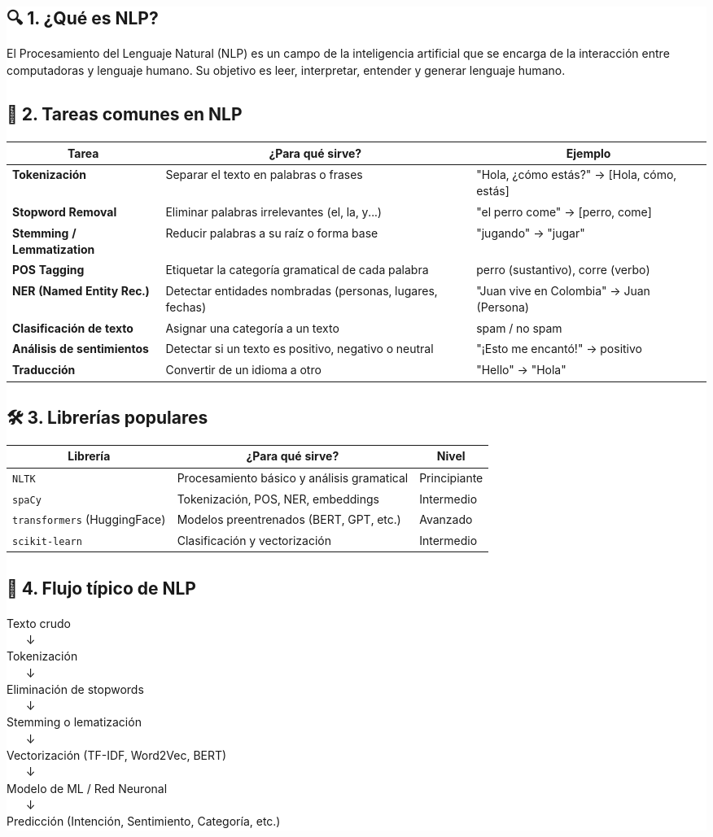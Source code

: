 ## 🔍 1. ¿Qué es NLP?

El Procesamiento del Lenguaje Natural (NLP) es un campo de la inteligencia artificial que se encarga de la interacción entre computadoras y lenguaje humano. Su objetivo es leer, interpretar, entender y generar lenguaje humano.

## 🧩 2. Tareas comunes en NLP

| Tarea                        | ¿Para qué sirve?                                         | Ejemplo                                     |
| ---------------------------- | -------------------------------------------------------- | ------------------------------------------- |
| **Tokenización**             | Separar el texto en palabras o frases                    | "Hola, ¿cómo estás?" → \[Hola, cómo, estás] |
| **Stopword Removal**         | Eliminar palabras irrelevantes (el, la, y...)            | "el perro come" → \[perro, come]            |
| **Stemming / Lemmatization** | Reducir palabras a su raíz o forma base                  | "jugando" → "jugar"                         |
| **POS Tagging**              | Etiquetar la categoría gramatical de cada palabra        | perro (sustantivo), corre (verbo)           |
| **NER (Named Entity Rec.)**  | Detectar entidades nombradas (personas, lugares, fechas) | "Juan vive en Colombia" → Juan (Persona)    |
| **Clasificación de texto**   | Asignar una categoría a un texto                         | spam / no spam                              |
| **Análisis de sentimientos** | Detectar si un texto es positivo, negativo o neutral     | "¡Esto me encantó!" → positivo              |
| **Traducción**               | Convertir de un idioma a otro                            | "Hello" → "Hola"                            |

## 🛠️ 3. Librerías populares

| Librería                     | ¿Para qué sirve?                           | Nivel        |
| ---------------------------- | ------------------------------------------ | ------------ |
| `NLTK`                       | Procesamiento básico y análisis gramatical | Principiante |
| `spaCy`                      | Tokenización, POS, NER, embeddings         | Intermedio   |
| `transformers` (HuggingFace) | Modelos preentrenados (BERT, GPT, etc.)    | Avanzado     |
| `scikit-learn`               | Clasificación y vectorización              | Intermedio   |

## 🧪 4. Flujo típico de NLP

Texto crudo  
&nbsp;&nbsp;&nbsp;&nbsp;&nbsp;&nbsp;↓  
Tokenización  
&nbsp;&nbsp;&nbsp;&nbsp;&nbsp;&nbsp;↓    
Eliminación de stopwords  
&nbsp;&nbsp;&nbsp;&nbsp;&nbsp;&nbsp;↓  
Stemming o lematización  
&nbsp;&nbsp;&nbsp;&nbsp;&nbsp;&nbsp;↓  
Vectorización (TF-IDF, Word2Vec, BERT)  
&nbsp;&nbsp;&nbsp;&nbsp;&nbsp;&nbsp;↓    
Modelo de ML / Red Neuronal  
&nbsp;&nbsp;&nbsp;&nbsp;&nbsp;&nbsp;↓  
Predicción (Intención, Sentimiento, Categoría, etc.)
